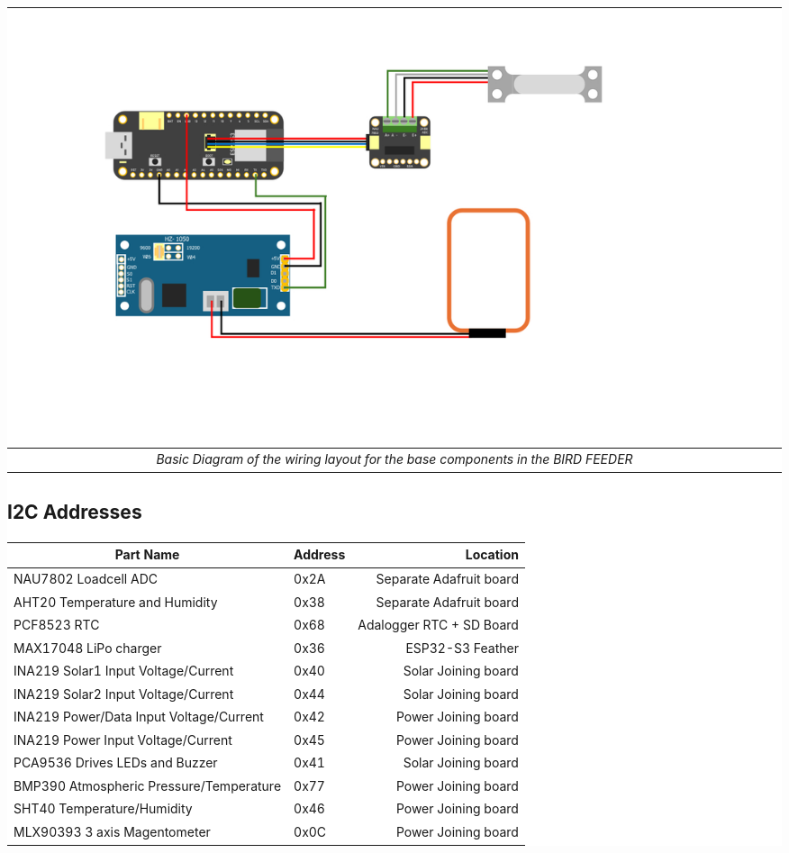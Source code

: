|![Wiring Diagram](https://github.com/semcneil/birdfeeder/blob/main/docs/Bird%20Feeder%20Diagram.jpg)|
|:-:|
| *Basic Diagram of the wiring layout for the base components in the BIRD FEEDER* |


## I2C Addresses
|Part Name|Address|Location|
|---------|----|---------------------------:|
|NAU7802 Loadcell ADC|0x2A|Separate Adafruit board|
|AHT20 Temperature and Humidity|0x38|Separate Adafruit board|
|PCF8523 RTC|0x68|Adalogger RTC + SD Board|
|MAX17048 LiPo charger|0x36|ESP32-S3 Feather|
|INA219 Solar1 Input Voltage/Current|0x40|Solar Joining board|
|INA219 Solar2 Input Voltage/Current|0x44|Solar Joining board|
|INA219 Power/Data Input Voltage/Current|0x42|Power Joining board|
|INA219 Power Input Voltage/Current|0x45|Power Joining board|
|PCA9536 Drives LEDs and Buzzer|0x41|Solar Joining board|
|BMP390 Atmospheric Pressure/Temperature|0x77|Power Joining board|
|SHT40 Temperature/Humidity|0x46|Power Joining board|
|MLX90393 3 axis Magentometer|0x0C|Power Joining board|

